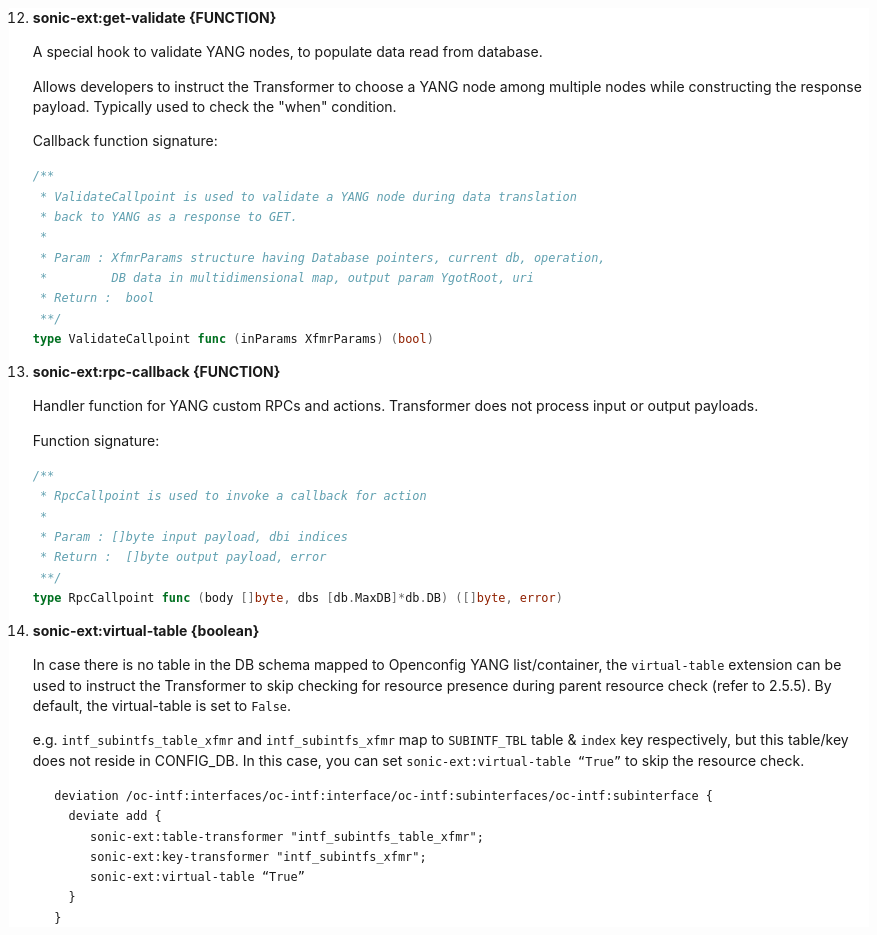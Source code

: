 12. **sonic-ext:get-validate {FUNCTION}**

    A special hook to validate YANG nodes, to populate data read from database.

    Allows developers to instruct the Transformer to choose a YANG node among multiple nodes
    while constructing the response payload.
    Typically used to check the "when" condition.

    Callback function signature:

    ```go
    /**
     * ValidateCallpoint is used to validate a YANG node during data translation
     * back to YANG as a response to GET.
     * 
     * Param : XfmrParams structure having Database pointers, current db, operation,
     *         DB data in multidimensional map, output param YgotRoot, uri
     * Return :  bool
     **/
    type ValidateCallpoint func (inParams XfmrParams) (bool)
    ```

13. **sonic-ext:rpc-callback {FUNCTION}**

    Handler function for YANG custom RPCs and actions.
    Transformer does not process input or output payloads.

    Function signature:

    ```go
    /**
     * RpcCallpoint is used to invoke a callback for action
     * 
     * Param : []byte input payload, dbi indices
     * Return :  []byte output payload, error
     **/
    type RpcCallpoint func (body []byte, dbs [db.MaxDB]*db.DB) ([]byte, error)
    ```

14. **sonic-ext:virtual-table {boolean}**

    In case there is no table in the DB schema mapped to Openconfig YANG list/container, the `virtual-table` extension can be used to instruct the Transformer to skip checking for resource presence during parent resource check (refer to 2.5.5). By default, the virtual-table is set to `False`.

    e.g. `intf_subintfs_table_xfmr` and `intf_subintfs_xfmr` map to `SUBINTF_TBL` table & `index` key respectively, but this table/key does not reside in CONFIG_DB. In this case, you can set `sonic-ext:virtual-table “True”` to skip the resource check.

    ```
       deviation /oc-intf:interfaces/oc-intf:interface/oc-intf:subinterfaces/oc-intf:subinterface {
         deviate add {
         	sonic-ext:table-transformer "intf_subintfs_table_xfmr";
        	sonic-ext:key-transformer "intf_subintfs_xfmr";
        	sonic-ext:virtual-table “True”
         }
       }
    ```
